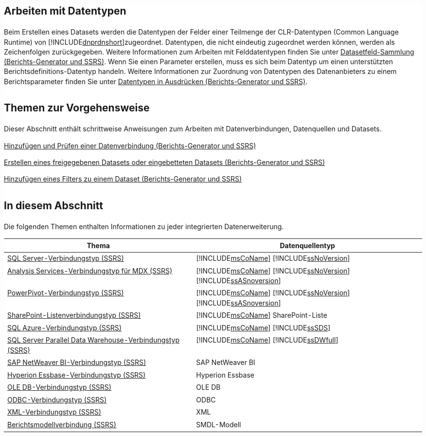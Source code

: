   
##  <a name="DataTypes"></a> Arbeiten mit Datentypen  
 Beim Erstellen eines Datasets werden die Datentypen der Felder einer Teilmenge der CLR-Datentypen (Common Language Runtime) von [!INCLUDE[dnprdnshort](../../includes/dnprdnshort-md.md)]zugeordnet. Datentypen, die nicht eindeutig zugeordnet werden können, werden als Zeichenfolgen zurückgegeben. Weitere Informationen zum Arbeiten mit Felddatentypen finden Sie unter [Datasetfeld-Sammlung &#40;Berichts-Generator und SSRS&#41;](../../reporting-services/report-data/dataset-fields-collection-report-builder-and-ssrs.md). Wenn Sie einen Parameter erstellen, muss es sich beim Datentyp um einen unterstützten Berichtsdefinitions-Datentyp handeln. Weitere Informationen zur Zuordnung von Datentypen des Datenanbieters zu einem Berichtsparameter finden Sie unter [Datentypen in Ausdrücken &#40;Berichts-Generator und SSRS&#41;](../../reporting-services/report-design/data-types-in-expressions-report-builder-and-ssrs.md).  
  
  
##  <a name="HowTo"></a> Themen zur Vorgehensweise  
 Dieser Abschnitt enthält schrittweise Anweisungen zum Arbeiten mit Datenverbindungen, Datenquellen und Datasets.  
  
 [Hinzufügen und Prüfen einer Datenverbindung &#40;Berichts-Generator und SSRS&#41;](../../reporting-services/report-data/add-and-verify-a-data-connection-report-builder-and-ssrs.md)  
  
 [Erstellen eines freigegebenen Datasets oder eingebetteten Datasets &#40;Berichts-Generator und SSRS&#41;](../../reporting-services/report-data/create-a-shared-dataset-or-embedded-dataset-report-builder-and-ssrs.md)  
  
 [Hinzufügen eines Filters zu einem Dataset &#40;Berichts-Generator und SSRS&#41;](../../reporting-services/report-data/add-a-filter-to-a-dataset-report-builder-and-ssrs.md)  
  
  
##  <a name="InThisSection"></a> In diesem Abschnitt  
 Die folgenden Themen enthalten Informationen zu jeder integrierten Datenerweiterung.  
  
|Thema|Datenquellentyp|  
|-----------|----------------------|  
|[SQL Server-Verbindungstyp &#40;SSRS&#41;](../../reporting-services/report-data/sql-server-connection-type-ssrs.md)|[!INCLUDE[msCoName](../../includes/msconame-md.md)] [!INCLUDE[ssNoVersion](../../includes/ssnoversion-md.md)]|  
|[Analysis Services-Verbindungstyp für MDX &#40;SSRS&#41;](../../reporting-services/report-data/analysis-services-connection-type-for-mdx-ssrs.md)|[!INCLUDE[msCoName](../../includes/msconame-md.md)] [!INCLUDE[ssNoVersion](../../includes/ssnoversion-md.md)] [!INCLUDE[ssASnoversion](../../includes/ssasnoversion-md.md)]|  
|[PowerPivot-Verbindungstyp &#40;SSRS&#41;](../../reporting-services/report-data/power-pivot-connection-type-ssrs.md)|[!INCLUDE[msCoName](../../includes/msconame-md.md)] [!INCLUDE[ssNoVersion](../../includes/ssnoversion-md.md)] [!INCLUDE[ssASnoversion](../../includes/ssasnoversion-md.md)]|  
|[SharePoint-Listenverbindungstyp &#40;SSRS&#41;](../../reporting-services/report-data/sharepoint-list-connection-type-ssrs.md)|[!INCLUDE[msCoName](../../includes/msconame-md.md)] SharePoint-Liste|  
|[SQL Azure-Verbindungstyp &#40;SSRS&#41;](../../reporting-services/report-data/sql-azure-connection-type-ssrs.md)|[!INCLUDE[msCoName](../../includes/msconame-md.md)] [!INCLUDE[ssSDS](../../includes/sssds-md.md)]|  
|[SQL Server Parallel Data Warehouse-Verbindungstyp &#40;SSRS&#41;](../../reporting-services/report-data/sql-server-parallel-data-warehouse-connection-type-ssrs.md)|[!INCLUDE[msCoName](../../includes/msconame-md.md)] [!INCLUDE[ssDWfull](../../includes/ssdwfull-md.md)]|  
|[SAP NetWeaver BI-Verbindungstyp &#40;SSRS&#41;](../../reporting-services/report-data/sap-netweaver-bi-connection-type-ssrs.md)|SAP NetWeaver BI|  
|[Hyperion Essbase-Verbindungstyp &#40;SSRS&#41;](../../reporting-services/report-data/hyperion-essbase-connection-type-ssrs.md)|Hyperion Essbase|  
|[OLE DB-Verbindungstyp &#40;SSRS&#41;](../../reporting-services/report-data/ole-db-connection-type-ssrs.md)|OLE DB|  
|[ODBC-Verbindungstyp &#40;SSRS&#41;](../../reporting-services/report-data/odbc-connection-type-ssrs.md)|ODBC|  
|[XML-Verbindungstyp &#40;SSRS&#41;](../../reporting-services/report-data/xml-connection-type-ssrs.md)|XML|  
|[Berichtsmodellverbindung &#40;SSRS&#41;](../../reporting-services/report-data/report-model-connection-ssrs.md)|SMDL-Modell|  
  